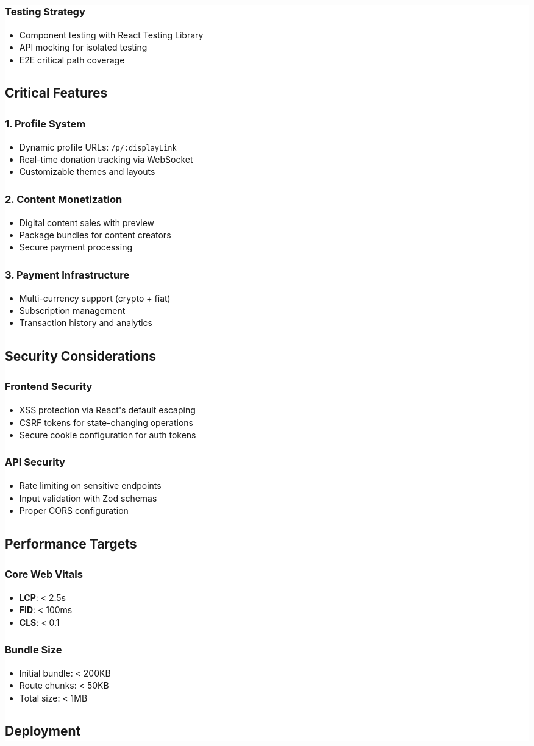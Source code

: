 ### Testing Strategy
- Component testing with React Testing Library
- API mocking for isolated testing
- E2E critical path coverage

## Critical Features

### 1. Profile System
- Dynamic profile URLs: `/p/:displayLink`
- Real-time donation tracking via WebSocket
- Customizable themes and layouts

### 2. Content Monetization
- Digital content sales with preview
- Package bundles for content creators
- Secure payment processing

### 3. Payment Infrastructure
- Multi-currency support (crypto + fiat)
- Subscription management
- Transaction history and analytics

## Security Considerations

### Frontend Security
- XSS protection via React's default escaping
- CSRF tokens for state-changing operations
- Secure cookie configuration for auth tokens

### API Security
- Rate limiting on sensitive endpoints
- Input validation with Zod schemas
- Proper CORS configuration

## Performance Targets

### Core Web Vitals
- **LCP**: < 2.5s
- **FID**: < 100ms
- **CLS**: < 0.1

### Bundle Size
- Initial bundle: < 200KB
- Route chunks: < 50KB
- Total size: < 1MB

## Deployment
